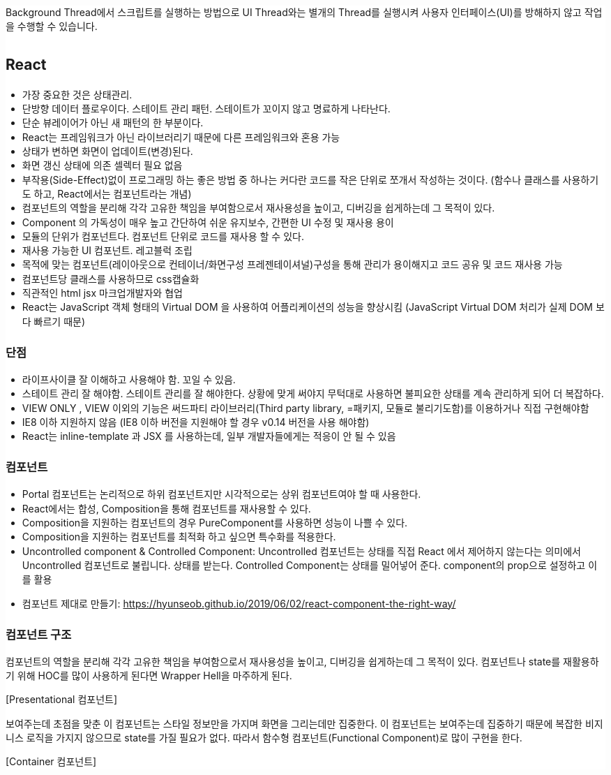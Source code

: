 Background Thread에서 스크립트를 실행하는 방법으로 UI Thread와는 별개의 Thread를 실행시켜 사용자 인터페이스(UI)를 방해하지 않고 작업을 수행할 수 있습니다.

## React

- 가장 중요한 것은 상태관리.
- 단방향 데이터 플로우이다. 스테이트 관리 패턴. 스테이트가 꼬이지 않고 명료하게 나타난다.
- 단순 뷰레이어가 아닌 새 패턴의 한 부분이다.
- React는 프레임워크가 아닌 라이브러리기 때문에 다른 프레임워크와 혼용 가능
- 상태가 변하면 화면이 업데이트(변경)된다.
- 화면 갱신 상태에 의존 셀렉터 필요 없음
- 부작용(Side-Effect)없이 프로그래밍 하는 좋은 방법 중 하나는 커다란 코드를 작은 단위로 쪼개서 작성하는 것이다. (함수나 클래스를 사용하기도 하고, React에서는 컴포넌트라는 개념)
- 컴포넌트의 역할을 분리해 각각 고유한 책임을 부여함으로서 재사용성을 높이고, 디버깅을 쉽게하는데 그 목적이 있다.
- Component 의 가독성이 매우 높고 간단하여 쉬운 유지보수, 간편한 UI 수정 및 재사용 용이
- 모듈의 단위가 컴포넌트다. 컴포넌트 단위로 코드를 재사용 할 수 있다.
- 재사용 가능한 UI 컴포넌트. 레고블럭 조립
- 목적에 맞는 컴포넌트(레이아웃으로 컨테이너/화면구성 프레젠테이셔널)구성을 통해 관리가 용이해지고 코드 공유 및 코드 재사용 가능
- 컴포넌트당 클래스를 사용하므로 css캡슐화
- 직관적인 html jsx 마크업개발자와 협업
- React는 JavaScript 객체 형태의 Virtual DOM 을 사용하여 어플리케이션의 성능을 향상시킴 (JavaScript Virtual DOM 처리가 실제 DOM 보다 빠르기 때문)

### 단점

- 라이프사이클 잘 이해하고 사용해야 함. 꼬일 수 있음.
- 스테이트 관리 잘 해야함. 스테이트 관리를 잘 해야한다. 상황에 맞게 써야지 무턱대로 사용하면 불피요한 상태를 계속 관리하게 되어 더 복잡하다.
- VIEW ONLY , VIEW 이외의 기능은 써드파티 라이브러리(Third party library, =패키지, 모듈로 불리기도함)를 이용하거나 직접 구현해야함
- IE8 이하 지원하지 않음 (IE8 이하 버전을 지원해야 할 경우 v0.14 버전을 사용 해야함)
- React는 inline-template 과 JSX 를 사용하는데, 일부 개발자들에게는 적응이 안 될 수 있음

### 컴포넌트

- Portal 컴포넌트는 논리적으로 하위 컴포넌트지만 시각적으로는 상위 컴포넌트여야 할 때 사용한다.
- React에서는 합성, Composition을 통해 컴포넌트를 재사용할 수 있다.
- Composition을 지원하는 컴포넌트의 경우 PureComponent를 사용하면 성능이 나쁠 수 있다.
- Composition을 지원하는 컴포넌트를 최적화 하고 싶으면 특수화를 적용한다.
- Uncontrolled component & Controlled Component: Uncontrolled 컴포넌트는 상태를 직접 React 에서 제어하지 않는다는 의미에서 Uncontrolled 컴포넌트로 불립니다. 상태를 받는다. Controlled Component는 상태를 밀어넣어 준다. component의 prop으로 설정하고 이를 활용

* 컴포넌트 제대로 만들기: https://hyunseob.github.io/2019/06/02/react-component-the-right-way/

### 컴포넌트 구조

컴포넌트의 역할을 분리해 각각 고유한 책임을 부여함으로서 재사용성을 높이고, 디버깅을 쉽게하는데 그 목적이 있다. 컴포넌트나 state를 재활용하기 위해 HOC를 많이 사용하게 된다면 Wrapper Hell을 마주하게 된다.

[Presentational 컴포넌트]

보여주는데 초점을 맞춘 이 컴포넌트는 스타일 정보만을 가지며 화면을 그리는데만 집중한다. 이 컴포넌트는 보여주는데 집중하기 때문에 복잡한 비지니스 로직을 가지지 않으므로 state를 가질 필요가 없다. 따라서 함수형 컴포넌트(Functional Component)로 많이 구현을 한다.

[Container 컴포넌트]
